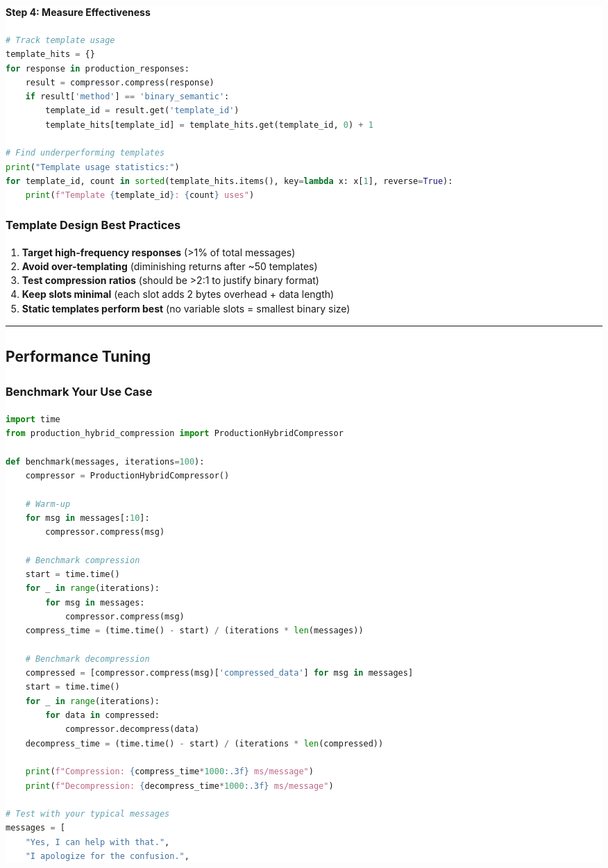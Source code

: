 #### Step 4: Measure Effectiveness

```python
# Track template usage
template_hits = {}
for response in production_responses:
    result = compressor.compress(response)
    if result['method'] == 'binary_semantic':
        template_id = result.get('template_id')
        template_hits[template_id] = template_hits.get(template_id, 0) + 1

# Find underperforming templates
print("Template usage statistics:")
for template_id, count in sorted(template_hits.items(), key=lambda x: x[1], reverse=True):
    print(f"Template {template_id}: {count} uses")
```

### Template Design Best Practices

1. **Target high-frequency responses** (>1% of total messages)
2. **Avoid over-templating** (diminishing returns after ~50 templates)
3. **Test compression ratios** (should be >2:1 to justify binary format)
4. **Keep slots minimal** (each slot adds 2 bytes overhead + data length)
5. **Static templates perform best** (no variable slots = smallest binary size)

---

## Performance Tuning

### Benchmark Your Use Case

```python
import time
from production_hybrid_compression import ProductionHybridCompressor

def benchmark(messages, iterations=100):
    compressor = ProductionHybridCompressor()

    # Warm-up
    for msg in messages[:10]:
        compressor.compress(msg)

    # Benchmark compression
    start = time.time()
    for _ in range(iterations):
        for msg in messages:
            compressor.compress(msg)
    compress_time = (time.time() - start) / (iterations * len(messages))

    # Benchmark decompression
    compressed = [compressor.compress(msg)['compressed_data'] for msg in messages]
    start = time.time()
    for _ in range(iterations):
        for data in compressed:
            compressor.decompress(data)
    decompress_time = (time.time() - start) / (iterations * len(compressed))

    print(f"Compression: {compress_time*1000:.3f} ms/message")
    print(f"Decompression: {decompress_time*1000:.3f} ms/message")

# Test with your typical messages
messages = [
    "Yes, I can help with that.",
    "I apologize for the confusion.",
```